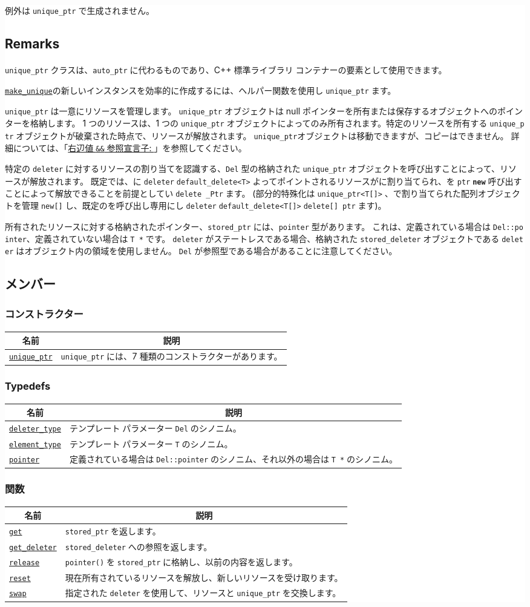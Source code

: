 例外は `unique_ptr` で生成されません。

## <a name="remarks"></a>Remarks

`unique_ptr` クラスは、`auto_ptr` に代わるものであり、C++ 標準ライブラリ コンテナーの要素として使用できます。

[`make_unique`](../standard-library/memory-functions.md#make_unique)の新しいインスタンスを効率的に作成するには、ヘルパー関数を使用し `unique_ptr` ます。

`unique_ptr` は一意にリソースを管理します。 `unique_ptr` オブジェクトは null ポインターを所有または保存するオブジェクトへのポインターを格納します。 1 つのリソースは、1 つの `unique_ptr` オブジェクトによってのみ所有されます。特定のリソースを所有する `unique_ptr` オブジェクトが破棄された時点で、リソースが解放されます。 `unique_ptr`オブジェクトは移動できますが、コピーはできません。 詳細については、「[右辺値 `&&` 参照宣言子: ](../cpp/rvalue-reference-declarator-amp-amp.md)」を参照してください。

特定の `deleter` に対するリソースの割り当てを認識する、`Del` 型の格納された `unique_ptr` オブジェクトを呼び出すことによって、リソースが解放されます。 既定では、に `deleter` `default_delete<T>` よってポイントされるリソースがに割り当てられ、を `ptr` **`new`** 呼び出すことによって解放できることを前提としてい `delete _Ptr` ます。 (部分的特殊化は `unique_ptr<T[]>` 、で割り当てられた配列オブジェクトを管理 `new[]` し、既定のを呼び出し専用にし `deleter` `default_delete<T[]>` `delete[] ptr` ます)。

所有されたリソースに対する格納されたポインター、`stored_ptr` には、`pointer` 型があります。 これは、定義されている場合は `Del::pointer`、定義されていない場合は `T *` です。 `deleter` がステートレスである場合、格納された `stored_deleter` オブジェクトである `deleter` はオブジェクト内の領域を使用しません。 `Del` が参照型である場合があることに注意してください。

## <a name="members"></a>メンバー

### <a name="constructors"></a>コンストラクター

|名前|説明|
|-|-|
|[`unique_ptr`](#unique_ptr)|`unique_ptr` には、7 種類のコンストラクターがあります。|

### <a name="typedefs"></a>Typedefs

|名前|説明|
|-|-|
|[`deleter_type`](#deleter_type)|テンプレート パラメーター `Del` のシノニム。|
|[`element_type`](#element_type)|テンプレート パラメーター `T` のシノニム。|
|[`pointer`](#pointer)|定義されている場合は `Del::pointer` のシノニム、それ以外の場合は `T *` のシノニム。|

### <a name="functions"></a>関数

|名前|説明|
|-|-|
|[`get`](#get)|`stored_ptr` を返します。|
|[`get_deleter`](#get_deleter)|`stored_deleter` への参照を返します。|
|[`release`](#release)|`pointer()` を `stored_ptr` に格納し、以前の内容を返します。|
|[`reset`](#reset)|現在所有されているリソースを解放し、新しいリソースを受け取ります。|
|[`swap`](#swap)|指定された `deleter` を使用して、リソースと `unique_ptr` を交換します。|
